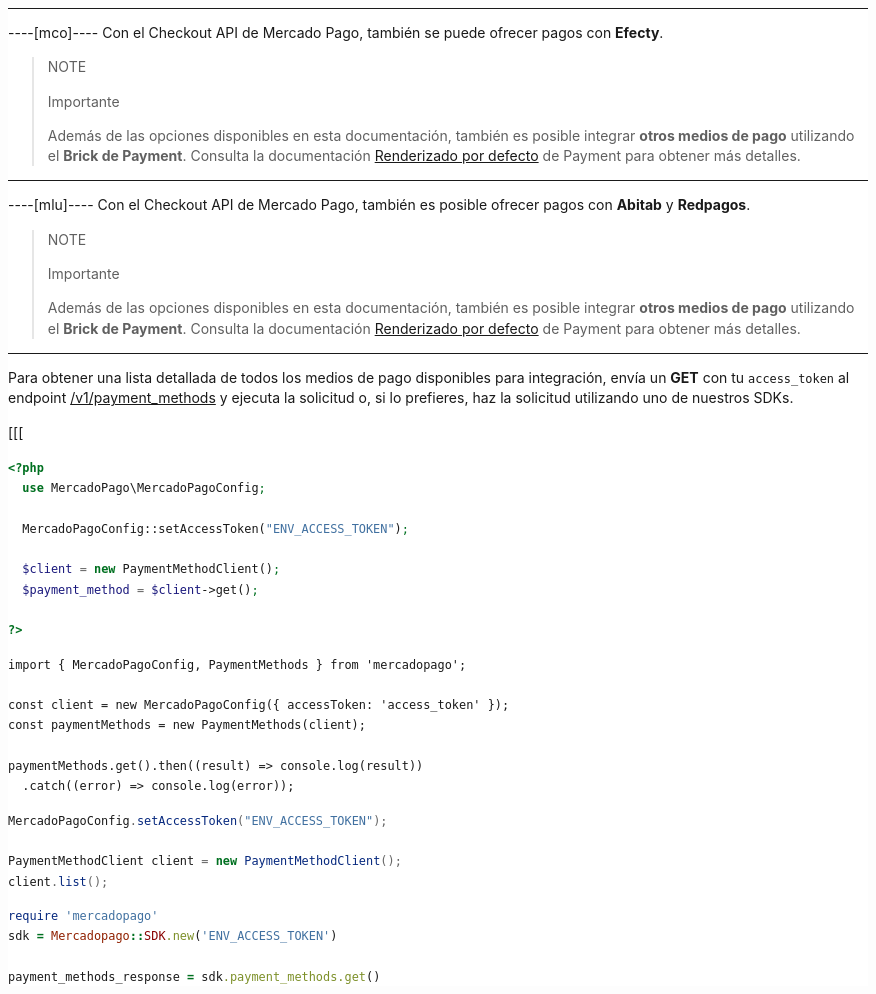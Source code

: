 ------------
----[mco]----
Con el Checkout API de Mercado Pago, también se puede ofrecer pagos con **Efecty**.

> NOTE
>
> Importante
>
> Además de las opciones disponibles en esta documentación, también es posible integrar **otros medios de pago** utilizando el **Brick de Payment**. Consulta la documentación [Renderizado por defecto](/developers/es/docs/checkout-bricks/payment-brick/default-rendering#editor_2) de Payment para obtener más detalles.

------------
----[mlu]----
Con el Checkout API de Mercado Pago, también es posible ofrecer pagos con **Abitab** y **Redpagos**.

> NOTE
>
> Importante
>
> Además de las opciones disponibles en esta documentación, también es posible integrar **otros medios de pago** utilizando el **Brick de Payment**. Consulta la documentación [Renderizado por defecto](/developers/es/docs/checkout-bricks/payment-brick/default-rendering#editor_2) de Payment para obtener más detalles.

------------

Para obtener una lista detallada de todos los medios de pago disponibles para integración, envía un **GET** con tu `access_token` al endpoint [/v1/payment_methods](/developers/es/reference/payment_methods/_payment_methods/get) y ejecuta la solicitud o, si lo prefieres, haz la solicitud utilizando uno de nuestros SDKs.

[[[
```php
<?php
  use MercadoPago\MercadoPagoConfig;

  MercadoPagoConfig::setAccessToken("ENV_ACCESS_TOKEN");

  $client = new PaymentMethodClient();
  $payment_method = $client->get();

?>
```
```node
import { MercadoPagoConfig, PaymentMethods } from 'mercadopago';

const client = new MercadoPagoConfig({ accessToken: 'access_token' });
const paymentMethods = new PaymentMethods(client);

paymentMethods.get().then((result) => console.log(result))
  .catch((error) => console.log(error));
```
```java
MercadoPagoConfig.setAccessToken("ENV_ACCESS_TOKEN");

PaymentMethodClient client = new PaymentMethodClient();
client.list();

```
```ruby
require 'mercadopago'
sdk = Mercadopago::SDK.new('ENV_ACCESS_TOKEN')

payment_methods_response = sdk.payment_methods.get()
```